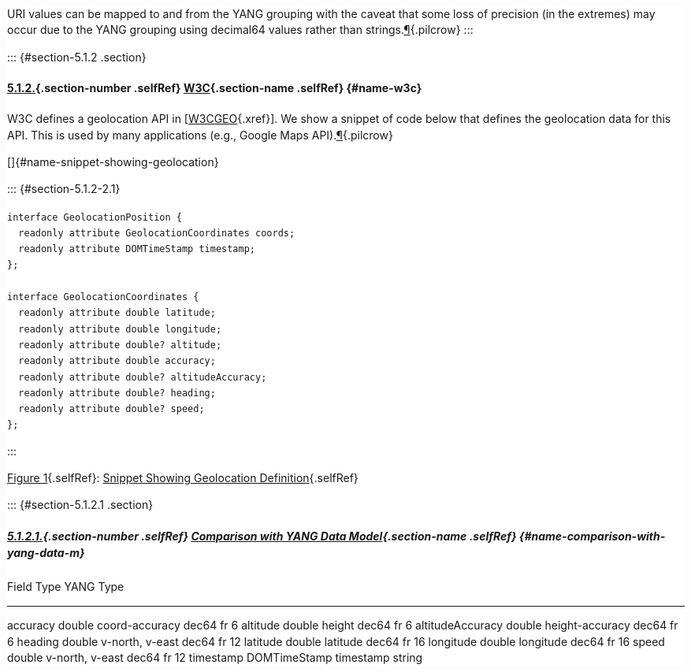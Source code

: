 URI values can be mapped to and from the YANG grouping with the caveat
that some loss of precision (in the extremes) may occur due to the YANG
grouping using decimal64 values rather than
strings.[¶](#section-5.1.1-2){.pilcrow}
:::

::: {#section-5.1.2 .section}
#### [5.1.2.](#section-5.1.2){.section-number .selfRef} [W3C](#name-w3c){.section-name .selfRef} {#name-w3c}

W3C defines a geolocation API in \[[W3CGEO](#W3CGEO){.xref}\]. We show a
snippet of code below that defines the geolocation data for this API.
This is used by many applications (e.g., Google Maps
API).[¶](#section-5.1.2-1){.pilcrow}

[]{#name-snippet-showing-geolocation}

::: {#section-5.1.2-2.1}
``` sourcecode
interface GeolocationPosition {
  readonly attribute GeolocationCoordinates coords;
  readonly attribute DOMTimeStamp timestamp;
};

interface GeolocationCoordinates {
  readonly attribute double latitude;
  readonly attribute double longitude;
  readonly attribute double? altitude;
  readonly attribute double accuracy;
  readonly attribute double? altitudeAccuracy;
  readonly attribute double? heading;
  readonly attribute double? speed;
};
```
:::

[Figure 1](#figure-1){.selfRef}: [Snippet Showing Geolocation
Definition](#name-snippet-showing-geolocation){.selfRef}

::: {#section-5.1.2.1 .section}
##### [5.1.2.1.](#section-5.1.2.1){.section-number .selfRef} [Comparison with YANG Data Model](#name-comparison-with-yang-data-m){.section-name .selfRef} {#name-comparison-with-yang-data-m}

  Field              Type           YANG              Type
  ------------------ -------------- ----------------- -------------
  accuracy           double         coord-accuracy    dec64 fr 6
  altitude           double         height            dec64 fr 6
  altitudeAccuracy   double         height-accuracy   dec64 fr 6
  heading            double         v-north, v-east   dec64 fr 12
  latitude           double         latitude          dec64 fr 16
  longitude          double         longitude         dec64 fr 16
  speed              double         v-north, v-east   dec64 fr 12
  timestamp          DOMTimeStamp   timestamp         string
